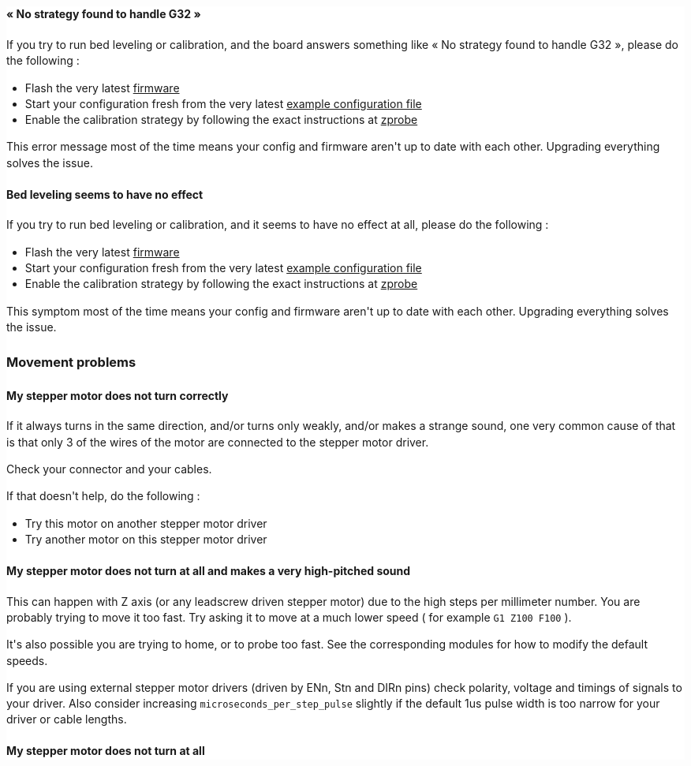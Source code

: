 #### «  No strategy found to handle G32 »

If you try to run bed leveling or calibration, and the board answers something like «  No strategy found to handle G32 », please do the following : 

- Flash the very latest [firmware](flashing-smoothie-firmware)
- Start your configuration fresh from the very latest [example configuration file](configuring-smoothie)
- Enable the calibration strategy by following the exact instructions at [zprobe](zprobe)

This error message most of the time means your config and firmware aren't up to date with each other. Upgrading everything solves the issue.

#### Bed leveling seems to have no effect

If you try to run bed leveling or calibration, and it seems to have no effect at all, please do the following : 

- Flash the very latest [firmware](flashing-smoothie-firmware)
- Start your configuration fresh from the very latest [example configuration file](configuring-smoothie)
- Enable the calibration strategy by following the exact instructions at [zprobe](zprobe)

This symptom most of the time means your config and firmware aren't up to date with each other. Upgrading everything solves the issue.

### Movement problems

#### My stepper motor does not turn correctly

If it always turns in the same direction, and/or turns only weakly, and/or makes a strange sound, one very common cause of that is that only 3 of the wires of the motor are connected to the stepper motor driver.

Check your connector and your cables.

If that doesn't help, do the following : 
- Try this motor on another stepper motor driver
- Try another motor on this stepper motor driver

#### My stepper motor does not turn at all and makes a very high-pitched sound

This can happen with Z axis (or any leadscrew driven stepper motor) due to the high steps per millimeter number. You are probably trying to move it too fast. Try asking it to move at a much lower speed ( for example `G1 Z100 F100` ).

It's also possible you are trying to home, or to probe too fast. See the corresponding modules for how to modify the default speeds.

If you are using external stepper motor drivers (driven by ENn, Stn and DIRn pins) check polarity, voltage and timings of signals to your driver. Also consider increasing `microseconds_per_step_pulse` slightly if the default 1us pulse width is too narrow for your driver or cable lengths.

#### My stepper motor does not turn at all
